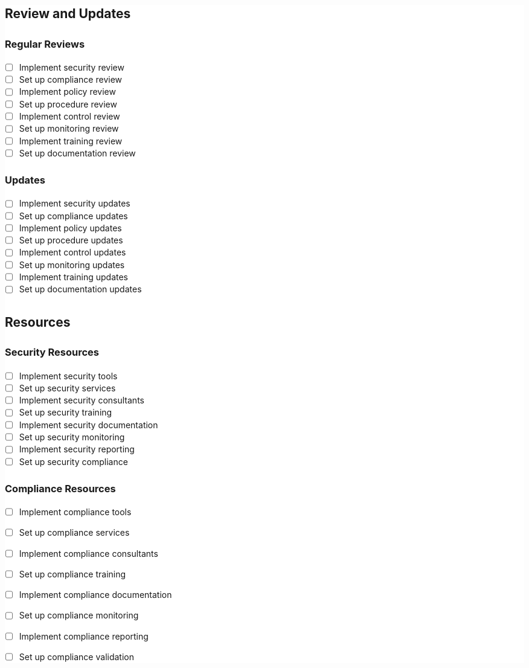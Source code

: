 ## Review and Updates

### Regular Reviews
- [ ] Implement security review
- [ ] Set up compliance review
- [ ] Implement policy review
- [ ] Set up procedure review
- [ ] Implement control review
- [ ] Set up monitoring review
- [ ] Implement training review
- [ ] Set up documentation review

### Updates
- [ ] Implement security updates
- [ ] Set up compliance updates
- [ ] Implement policy updates
- [ ] Set up procedure updates
- [ ] Implement control updates
- [ ] Set up monitoring updates
- [ ] Implement training updates
- [ ] Set up documentation updates

## Resources

### Security Resources
- [ ] Implement security tools
- [ ] Set up security services
- [ ] Implement security consultants
- [ ] Set up security training
- [ ] Implement security documentation
- [ ] Set up security monitoring
- [ ] Implement security reporting
- [ ] Set up security compliance

### Compliance Resources
- [ ] Implement compliance tools
- [ ] Set up compliance services
- [ ] Implement compliance consultants
- [ ] Set up compliance training
- [ ] Implement compliance documentation
- [ ] Set up compliance monitoring
- [ ] Implement compliance reporting
- [ ] Set up compliance validation 
 